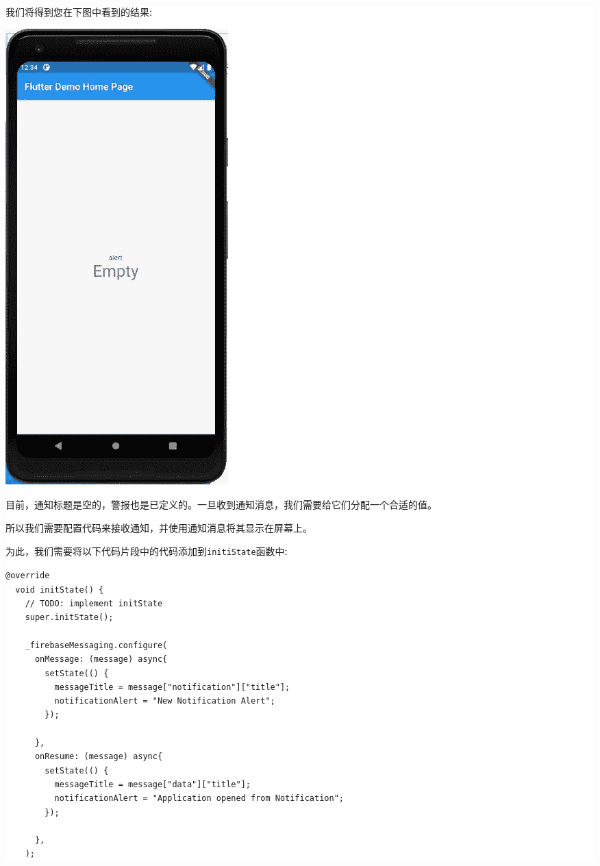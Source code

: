 我们将得到您在下图中看到的结果:

![image-74](img/fc33b44c6aea79efae574c7c95d5c3f5.png)

目前，通知标题是空的，警报也是已定义的。一旦收到通知消息，我们需要给它们分配一个合适的值。

所以我们需要配置代码来接收通知，并使用通知消息将其显示在屏幕上。

为此，我们需要将以下代码片段中的代码添加到`initiState`函数中:

```
@override
  void initState() {
    // TODO: implement initState
    super.initState();

    _firebaseMessaging.configure(
      onMessage: (message) async{
        setState(() {
          messageTitle = message["notification"]["title"];
          notificationAlert = "New Notification Alert";
        });

      },
      onResume: (message) async{
        setState(() {
          messageTitle = message["data"]["title"];
          notificationAlert = "Application opened from Notification";
        });

      },
    );
```